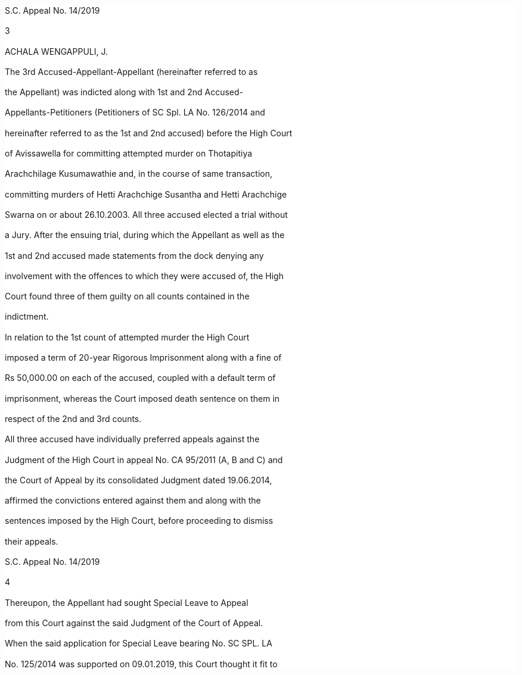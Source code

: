 S.C. Appeal No. 14/2019

3

ACHALA WENGAPPULI, J.

The 3rd Accused-Appellant-Appellant (hereinafter referred to as

the Appellant) was indicted along with 1st and 2nd Accused-

Appellants-Petitioners (Petitioners of SC Spl. LA No. 126/2014 and

hereinafter referred to as the 1st and 2nd accused) before the High Court

of Avissawella for committing attempted murder on Thotapitiya

Arachchilage Kusumawathie and, in the course of same transaction,

committing murders of Hetti Arachchige Susantha and Hetti Arachchige

Swarna on or about 26.10.2003. All three accused elected a trial without

a Jury. After the ensuing trial, during which the Appellant as well as the

1st and 2nd accused made statements from the dock denying any

involvement with the offences to which they were accused of, the High

Court found three of them guilty on all counts contained in the

indictment.

In relation to the 1st count of attempted murder the High Court

imposed a term of 20-year Rigorous Imprisonment along with a fine of

Rs 50,000.00 on each of the accused, coupled with a default term of

imprisonment, whereas the Court imposed death sentence on them in

respect of the 2nd and 3rd counts.

All three accused have individually preferred appeals against the

Judgment of the High Court in appeal No. CA 95/2011 (A, B and C) and

the Court of Appeal by its consolidated Judgment dated 19.06.2014,

affirmed the convictions entered against them and along with the

sentences imposed by the High Court, before proceeding to dismiss

their appeals.

S.C. Appeal No. 14/2019

4

Thereupon, the Appellant had sought Special Leave to Appeal

from this Court against the said Judgment of the Court of Appeal.

When the said application for Special Leave bearing No. SC SPL. LA

No. 125/2014 was supported on 09.01.2019, this Court thought it fit to
